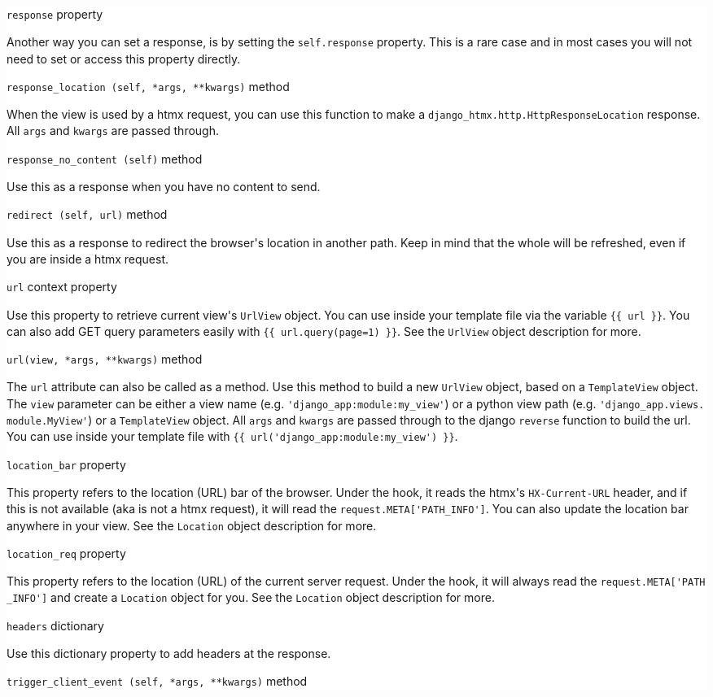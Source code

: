 `response` property

Another way you can set a response, is by setting the `self.response` property.
This is a rare case and in most cases you will not need to set or access this
property directly.

`response_location (self, *args, **kwargs)` method

When the view is used by a htmx request, you can use this function to make a
`django_htmx.http.HttpResponseLocation` response. All `args` and `kwargs` are
passed through.

`response_no_content (self)` method

Use this as a response when you have no content to send.

`redirect (self, url)` method

Use this as a response to redirect the browser's location in another path.
Keep in mind that the whole will be refreshed, even if you are inside a htmx request.

`url` context property

Use this property to retrieve current view's `UrlView` object.
You can use inside your template file via the variable `{{ url }}`.
You can also add GET query parameters easily with `{{ url.query(page=1) }}`.
See the `UrlView` object description for more.

`url(view, *args, **kwargs)` method

The `url` attribute can also be called as a method.
Use this method to build a new `UrlView` object, based on a `TemplateView` object.
The `view` parameter can be either a view name (e.g. `'django_app:module:my_view'`) or
a python view path (e.g. `'django_app.views.module.MyView'`) or
a `TemplateView` object.
All `args` and `kwargs` are passed through to the django `reverse` function to build
the url.
You can use inside your template file with `{{ url('django_app:module:my_view') }}`.

`location_bar` property

This property refers to the location (URL) bar of the browser.
Under the hook, it reads the htmx's `HX-Current-URL` header, and if this is not
available (aka is not a htmx request), it will read the `request.META['PATH_INFO']`.
You can also update the location bar anywhere in your view.
See the `Location` object description for more.

`location_req` property

This property refers to the location (URL) of the current server request.
Under the hook, it will always read the `request.META['PATH_INFO']` and create a
`Location` object for you.
See the `Location` object description for more.

`headers` dictionary

Use this dictionary property to add headers at the response.

`trigger_client_event (self, *args, **kwargs)` method
